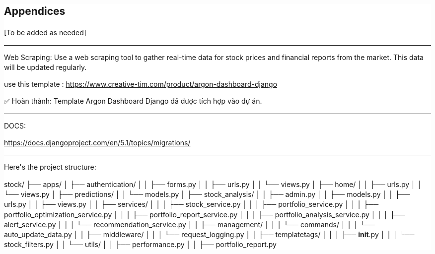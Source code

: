 ## Appendices
[To be added as needed]

-----------------------------------------------------------------------------


Web Scraping: Use a web scraping tool to gather real-time data for stock prices and financial reports from the market. This data will be updated regularly.


use this template : https://www.creative-tim.com/product/argon-dashboard-django


✅ Hoàn thành: Template Argon Dashboard Django đã được tích hợp vào dự án.


-------------------------------------------------------------------------------------------------------------------------------------------------


DOCS:


https://docs.djangoproject.com/en/5.1/topics/migrations/ 











---------------------------------------------------------------------------------------------------------------------------


Here's the project structure:

stock/
├── apps/
│   ├── authentication/
│   │   ├── forms.py
│   │   ├── urls.py
│   │   └── views.py
│   ├── home/
│   │   ├── urls.py
│   │   └── views.py
│   ├── predictions/
│   │   └── models.py
│   ├── stock_analysis/
│   │   ├── admin.py
│   │   ├── models.py
│   │   ├── urls.py
│   │   ├── views.py
│   │   ├── services/
│   │   │   ├── stock_service.py
│   │   │   ├── portfolio_service.py
│   │   │   ├── portfolio_optimization_service.py
│   │   │   ├── portfolio_report_service.py
│   │   │   ├── portfolio_analysis_service.py
│   │   │   ├── alert_service.py
│   │   │   └── recommendation_service.py
│   │   ├── management/
│   │   │   └── commands/
│   │   │       └── auto_update_data.py
│   │   ├── middleware/
│   │   │   └── request_logging.py
│   │   ├── templatetags/
│   │   │   ├── __init__.py
│   │   │   └── stock_filters.py
│   │   └── utils/
│   │       ├── performance.py
│   │       ├── portfolio_report.py